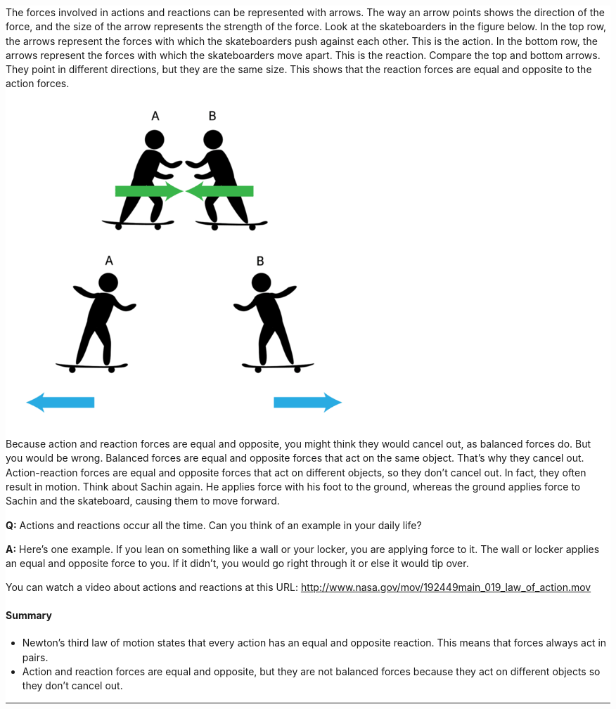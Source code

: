 The forces involved in actions and reactions can be represented with arrows. The way an arrow points shows the direction of the force, and the size of the arrow represents the strength of the force. Look at the skateboarders in the figure below. In the top row, the arrows represent the forces with which the skateboarders push against each other. This is the action. In the bottom row, the arrows represent the forces with which the skateboarders move apart. This is the reaction. Compare the top and bottom arrows. They point in different directions, but they are the same size. This shows that the reaction forces are equal and opposite to the action forces.

![0](media/58.png "Figure 2: #### Equal and Opposite but Not Balanced")

Because action and reaction forces are equal and opposite, you might think they would cancel out, as balanced forces do. But you would be wrong. Balanced forces are equal and opposite forces that act on the same object. That’s why they cancel out. Action-reaction forces are equal and opposite forces that act on different objects, so they don’t cancel out. In fact, they often result in motion. Think about Sachin again. He applies force with his foot to the ground, whereas the ground applies force to Sachin and the skateboard, causing them to move forward.

**Q:** Actions and reactions occur all the time. Can you think of an example in your daily life?

**A:** Here’s one example. If you lean on something like a wall or your locker, you are applying force to it. The wall or locker applies an equal and opposite force to you. If it didn’t, you would go right through it or else it would tip over.

You can watch a video about actions and reactions at this URL: http://www.nasa.gov/mov/192449main_019_law_of_action.mov

#### Summary

* Newton’s third law of motion states that every action has an equal and opposite reaction. This means that forces always act in pairs.
* Action and reaction forces are equal and opposite, but they are not balanced forces because they act on different objects so they don’t cancel out.

---